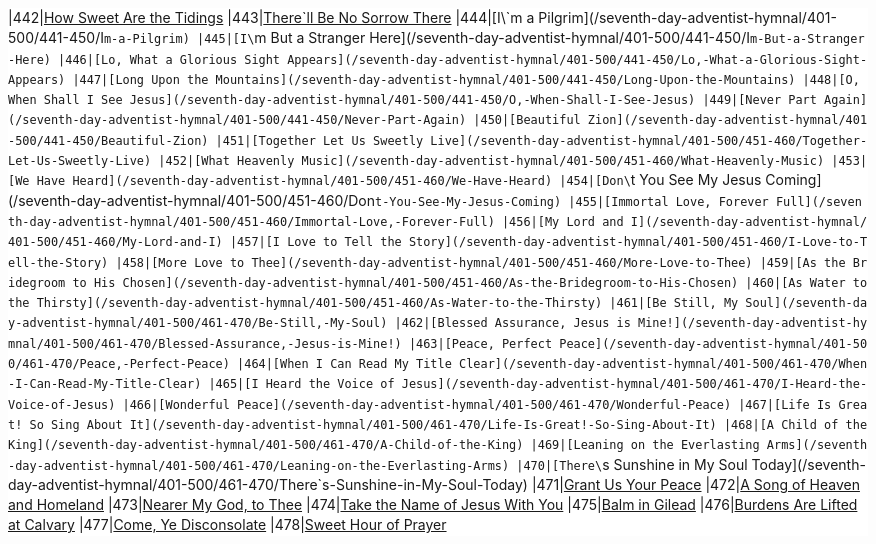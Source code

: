 |442|[How Sweet Are the Tidings](/seventh-day-adventist-hymnal/401-500/441-450/How-Sweet-Are-the-Tidings)
|443|[There\`ll Be No Sorrow There](/seventh-day-adventist-hymnal/401-500/441-450/There`ll-Be-No-Sorrow-There)
|444|[I\`m a Pilgrim](/seventh-day-adventist-hymnal/401-500/441-450/I`m-a-Pilgrim)
|445|[I\`m But a Stranger Here](/seventh-day-adventist-hymnal/401-500/441-450/I`m-But-a-Stranger-Here)
|446|[Lo, What a Glorious Sight Appears](/seventh-day-adventist-hymnal/401-500/441-450/Lo,-What-a-Glorious-Sight-Appears)
|447|[Long Upon the Mountains](/seventh-day-adventist-hymnal/401-500/441-450/Long-Upon-the-Mountains)
|448|[O, When Shall I See Jesus](/seventh-day-adventist-hymnal/401-500/441-450/O,-When-Shall-I-See-Jesus)
|449|[Never Part Again](/seventh-day-adventist-hymnal/401-500/441-450/Never-Part-Again)
|450|[Beautiful Zion](/seventh-day-adventist-hymnal/401-500/441-450/Beautiful-Zion)
|451|[Together Let Us Sweetly Live](/seventh-day-adventist-hymnal/401-500/451-460/Together-Let-Us-Sweetly-Live)
|452|[What Heavenly Music](/seventh-day-adventist-hymnal/401-500/451-460/What-Heavenly-Music)
|453|[We Have Heard](/seventh-day-adventist-hymnal/401-500/451-460/We-Have-Heard)
|454|[Don\`t You See My Jesus Coming](/seventh-day-adventist-hymnal/401-500/451-460/Don`t-You-See-My-Jesus-Coming)
|455|[Immortal Love, Forever Full](/seventh-day-adventist-hymnal/401-500/451-460/Immortal-Love,-Forever-Full)
|456|[My Lord and I](/seventh-day-adventist-hymnal/401-500/451-460/My-Lord-and-I)
|457|[I Love to Tell the Story](/seventh-day-adventist-hymnal/401-500/451-460/I-Love-to-Tell-the-Story)
|458|[More Love to Thee](/seventh-day-adventist-hymnal/401-500/451-460/More-Love-to-Thee)
|459|[As the Bridegroom to His Chosen](/seventh-day-adventist-hymnal/401-500/451-460/As-the-Bridegroom-to-His-Chosen)
|460|[As Water to the Thirsty](/seventh-day-adventist-hymnal/401-500/451-460/As-Water-to-the-Thirsty)
|461|[Be Still, My Soul](/seventh-day-adventist-hymnal/401-500/461-470/Be-Still,-My-Soul)
|462|[Blessed Assurance, Jesus is Mine!](/seventh-day-adventist-hymnal/401-500/461-470/Blessed-Assurance,-Jesus-is-Mine!)
|463|[Peace, Perfect Peace](/seventh-day-adventist-hymnal/401-500/461-470/Peace,-Perfect-Peace)
|464|[When I Can Read My Title Clear](/seventh-day-adventist-hymnal/401-500/461-470/When-I-Can-Read-My-Title-Clear)
|465|[I Heard the Voice of Jesus](/seventh-day-adventist-hymnal/401-500/461-470/I-Heard-the-Voice-of-Jesus)
|466|[Wonderful Peace](/seventh-day-adventist-hymnal/401-500/461-470/Wonderful-Peace)
|467|[Life Is Great! So Sing About It](/seventh-day-adventist-hymnal/401-500/461-470/Life-Is-Great!-So-Sing-About-It)
|468|[A Child of the King](/seventh-day-adventist-hymnal/401-500/461-470/A-Child-of-the-King)
|469|[Leaning on the Everlasting Arms](/seventh-day-adventist-hymnal/401-500/461-470/Leaning-on-the-Everlasting-Arms)
|470|[There\`s Sunshine in My Soul Today](/seventh-day-adventist-hymnal/401-500/461-470/There`s-Sunshine-in-My-Soul-Today)
|471|[Grant Us Your Peace](/seventh-day-adventist-hymnal/401-500/471-480/Grant-Us-Your-Peace)
|472|[A Song of Heaven and Homeland](/seventh-day-adventist-hymnal/401-500/471-480/A-Song-of-Heaven-and-Homeland)
|473|[Nearer My God, to Thee](/seventh-day-adventist-hymnal/401-500/471-480/Nearer-My-God,-to-Thee)
|474|[Take the Name of Jesus With You](/seventh-day-adventist-hymnal/401-500/471-480/Take-the-Name-of-Jesus-With-You)
|475|[Balm in Gilead](/seventh-day-adventist-hymnal/401-500/471-480/Balm-in-Gilead)
|476|[Burdens Are Lifted at Calvary](/seventh-day-adventist-hymnal/401-500/471-480/Burdens-Are-Lifted-at-Calvary)
|477|[Come, Ye Disconsolate](/seventh-day-adventist-hymnal/401-500/471-480/Come,-Ye-Disconsolate)
|478|[Sweet Hour of Prayer](/seventh-day-adventist-hymnal/401-500/471-480/Sweet-Hour-of-Prayer)